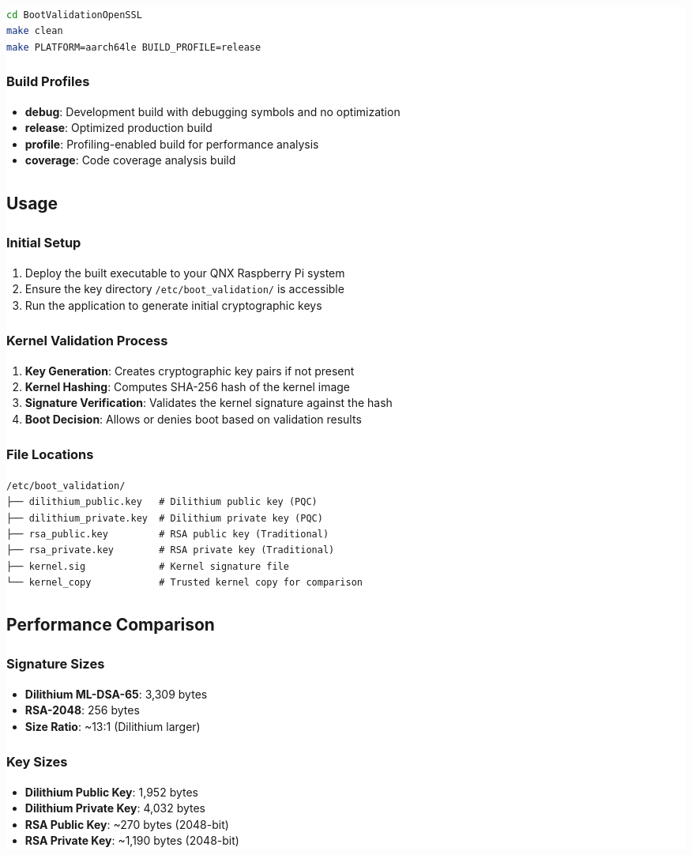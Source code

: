 ```bash
cd BootValidationOpenSSL
make clean
make PLATFORM=aarch64le BUILD_PROFILE=release
```

### Build Profiles

- **debug**: Development build with debugging symbols and no optimization
- **release**: Optimized production build
- **profile**: Profiling-enabled build for performance analysis
- **coverage**: Code coverage analysis build

## Usage

### Initial Setup

1. Deploy the built executable to your QNX Raspberry Pi system
2. Ensure the key directory `/etc/boot_validation/` is accessible
3. Run the application to generate initial cryptographic keys

### Kernel Validation Process

1. **Key Generation**: Creates cryptographic key pairs if not present
2. **Kernel Hashing**: Computes SHA-256 hash of the kernel image
3. **Signature Verification**: Validates the kernel signature against the hash
4. **Boot Decision**: Allows or denies boot based on validation results

### File Locations

```
/etc/boot_validation/
├── dilithium_public.key   # Dilithium public key (PQC)
├── dilithium_private.key  # Dilithium private key (PQC)
├── rsa_public.key         # RSA public key (Traditional)
├── rsa_private.key        # RSA private key (Traditional)
├── kernel.sig             # Kernel signature file
└── kernel_copy            # Trusted kernel copy for comparison
```

## Performance Comparison

### Signature Sizes

- **Dilithium ML-DSA-65**: 3,309 bytes
- **RSA-2048**: 256 bytes
- **Size Ratio**: ~13:1 (Dilithium larger)

### Key Sizes

- **Dilithium Public Key**: 1,952 bytes
- **Dilithium Private Key**: 4,032 bytes
- **RSA Public Key**: ~270 bytes (2048-bit)
- **RSA Private Key**: ~1,190 bytes (2048-bit)

